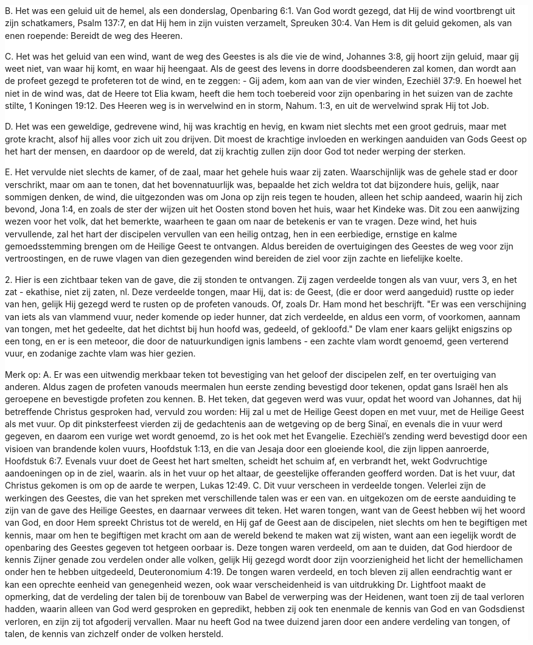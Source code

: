 B. Het was een geluid uit de hemel, als een donderslag, Openbaring 6:1. Van God wordt gezegd, dat Hij de wind voortbrengt uit zijn schatkamers, Psalm  137:7, en dat Hij hem in zijn vuisten verzamelt, Spreuken 30:4. Van Hem is dit geluid gekomen, als van enen roepende: Bereidt de weg des Heeren.

C. Het was het geluid van een wind, want de weg des Geestes is als die vie de wind, Johannes 3:8, gij hoort zijn geluid, maar gij weet niet, van waar hij komt, en waar hij heengaat. Als de geest des levens in dorre doodsbeenderen zal komen, dan wordt aan de profeet gezegd te profeteren tot de wind, en te zeggen: - Gij adem, kom aan van de vier winden, Ezechiël 37:9. En hoewel het niet in de wind was, dat de Heere tot Elia kwam, heeft die hem toch toebereid voor zijn openbaring in het suizen van de zachte stilte, 1 Koningen 19:12. Des Heeren weg is in wervelwind en in storm, Nahum. 1:3, en uit de wervelwind sprak Hij tot Job.

D. Het was een geweldige, gedrevene wind, hij was krachtig en hevig, en kwam niet slechts met een groot gedruis, maar met grote kracht, alsof hij alles voor zich uit zou drijven. Dit moest de krachtige invloeden en werkingen aanduiden van Gods Geest op het hart der mensen, en daardoor op de wereld, dat zij krachtig zullen zijn door God tot neder werping der sterken.

E. Het vervulde niet slechts de kamer, of de zaal, maar het gehele huis waar zij zaten. Waarschijnlijk was de gehele stad er door verschrikt, maar om aan te tonen, dat het bovennatuurlijk was, bepaalde het zich weldra tot dat bijzondere huis, gelijk, naar sommigen denken, de wind, die uitgezonden was om Jona op zijn reis tegen te houden, alleen het schip aandeed, waarin hij zich bevond, Jona 1:4, en zoals de ster der wijzen uit het Oosten stond boven het huis, waar het Kindeke was. Dit zou een aanwijzing wezen voor het volk, dat het bemerkte, waarheen te gaan om naar de betekenis er van te vragen. Deze wind, het huis vervullende, zal het hart der discipelen vervullen van een heilig ontzag, hen in een eerbiedige, ernstige en kalme gemoedsstemming brengen om de Heilige Geest te ontvangen. Aldus bereiden de overtuigingen des Geestes de weg voor zijn vertroostingen, en de ruwe vlagen van dien gezegenden wind bereiden de ziel voor zijn zachte en liefelijke koelte. 

2\. Hier is een zichtbaar teken van de gave, die zij stonden te ontvangen. Zij zagen verdeelde tongen als van vuur, vers 3, en het zat - ekathise, niet zij zaten, nl. Deze verdeelde tongen, maar Hij, dat is: de Geest, (die er door werd aangeduid) rustte op ieder van hen, gelijk Hij gezegd werd te rusten op de profeten vanouds. Of, zoals Dr. Ham mond het beschrijft. "Er was een verschijning van iets als van vlammend vuur, neder komende op ieder hunner, dat zich verdeelde, en aldus een vorm, of voorkomen, aannam van tongen, met het gedeelte, dat het dichtst bij hun hoofd was, gedeeld, of gekloofd." De vlam ener kaars gelijkt enigszins op een tong, en er is een meteoor, die door de natuurkundigen ignis lambens - een zachte vlam wordt genoemd, geen verterend vuur, en zodanige zachte vlam was hier gezien. 

Merk op:
A. Er was een uitwendig merkbaar teken tot bevestiging van het geloof der discipelen zelf, en ter overtuiging van anderen. Aldus zagen de profeten vanouds meermalen hun eerste zending bevestigd door tekenen, opdat gans Israël hen als geroepene en bevestigde profeten zou kennen.
B. Het teken, dat gegeven werd was vuur, opdat het woord van Johannes, dat hij betreffende Christus gesproken had, vervuld zou worden: Hij zal u met de Heilige Geest dopen en met vuur, met de Heilige Geest als met vuur. Op dit pinksterfeest vierden zij de gedachtenis aan de wetgeving op de berg Sinaï, en evenals die in vuur werd gegeven, en daarom een vurige wet wordt genoemd, zo is het ook met het Evangelie. Ezechiël’s zending werd bevestigd door een visioen van brandende kolen vuurs, Hoofdstuk 1:13, en die van Jesaja door een gloeiende kool, die zijn lippen aanroerde, Hoofdstuk 6:7. Evenals vuur doet de Geest het hart smelten, scheidt het schuim af, en verbrandt het, wekt Godvruchtige aandoeningen op in de ziel, waarin. als in het vuur op het altaar, de geestelijke offeranden geofferd worden. Dat is het vuur, dat Christus gekomen is om op de aarde te werpen, Lukas 12:49.
C. Dit vuur verscheen in verdeelde tongen. Velerlei zijn de werkingen des Geestes, die van het spreken met verschillende talen was er een van. en uitgekozen om de eerste aanduiding te zijn van de gave des Heilige Geestes, en daarnaar verwees dit teken. Het waren tongen, want van de Geest hebben wij het woord van God, en door Hem spreekt Christus tot de wereld, en Hij gaf de Geest aan de discipelen, niet slechts om hen te begiftigen met kennis, maar om hen te begiftigen met kracht om aan de wereld bekend te maken wat zij wisten, want aan een iegelijk wordt de openbaring des Geestes gegeven tot hetgeen oorbaar is. Deze tongen waren verdeeld, om aan te duiden, dat God hierdoor de kennis Zijner genade zou verdelen onder alle volken, gelijk Hij gezegd wordt door zijn voorzienigheid het licht der hemellichamen onder hen te hebben uitgedeeld, Deuteronomium 4:19. De tongen waren verdeeld, en toch bleven zij allen eendrachtig want er kan een oprechte eenheid van genegenheid wezen, ook waar verscheidenheid is van uitdrukking Dr. Lightfoot maakt de opmerking, dat de verdeling der talen bij de torenbouw van Babel de verwerping was der Heidenen, want toen zij de taal verloren hadden, waarin alleen van God werd gesproken en gepredikt, hebben zij ook ten enenmale de kennis van God en van Godsdienst verloren, en zijn zij tot afgoderij vervallen. Maar nu heeft God na twee duizend jaren door een andere verdeling van tongen, of talen, de kennis van zichzelf onder de volken hersteld.